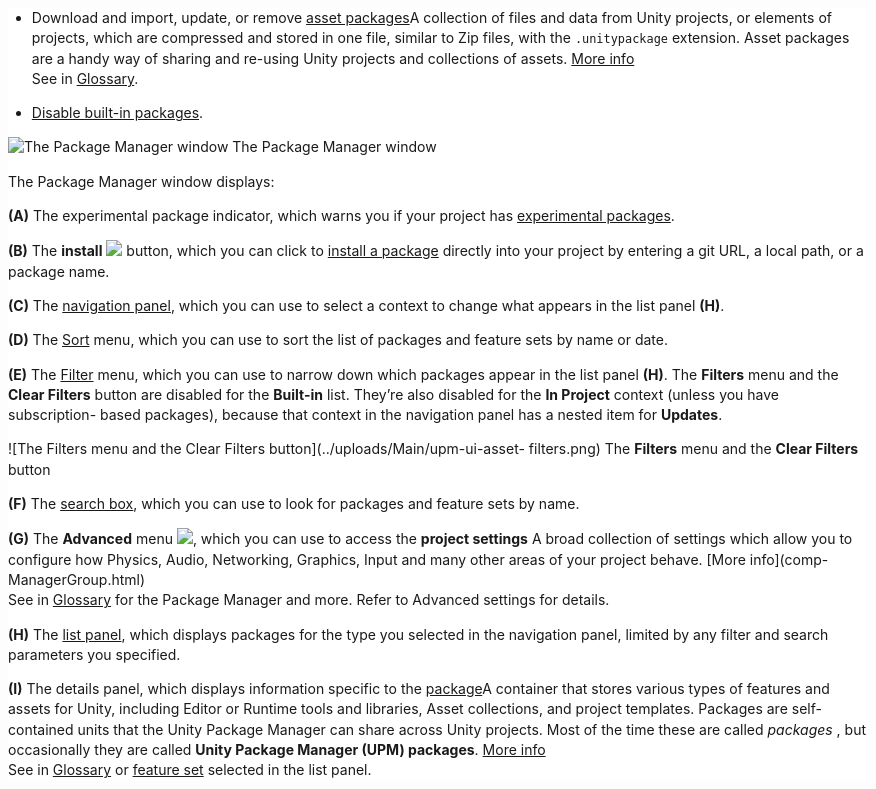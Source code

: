   * Download and import, update, or remove [asset packages](upm-ui-actions-ap.html)A collection of files and data from Unity projects, or elements of projects, which are compressed and stored in one file, similar to Zip files, with the `.unitypackage` extension. Asset packages are a handy way of sharing and re-using Unity projects and collections of assets. [More info](AssetPackages.html)  
See in [Glossary](Glossary.html#Assetpackage).

  * [Disable built-in packages](upm-ui-disable.html).

![The Package Manager window](../uploads/Main/upm-ui.png) The Package Manager
window

The Package Manager window displays:

**(A)** The experimental package indicator, which warns you if your project
has [experimental packages](pack-exp.html).

**(B)** The **install** ![](../uploads/Main/iconAdd.png) button, which you can
click to [install a package](upm-ui-actions.html) directly into your project
by entering a git URL, a local path, or a package name.

**(C)** The [navigation panel](upm-ui-nav.html), which you can use to select a
context to change what appears in the list panel **(H)**.

**(D)** The [Sort](upm-ui-sort.html) menu, which you can use to sort the list
of packages and feature sets by name or date.

**(E)** The [Filter](upm-ui-filter2.html) menu, which you can use to narrow
down which packages appear in the list panel **(H)**. The **Filters** menu and
the **Clear Filters** button are disabled for the **Built-in** list. They’re
also disabled for the **In Project** context (unless you have subscription-
based packages), because that context in the navigation panel has a nested
item for **Updates**.

![The Filters menu and the Clear Filters button](../uploads/Main/upm-ui-asset-
filters.png) The **Filters** menu and the **Clear Filters** button

**(F)** The [search box](upm-ui-search.html), which you can use to look for
packages and feature sets by name.

**(G)** The **Advanced** menu ![](../uploads/Main/iconSettings.png), which you
can use to access the **project settings** A broad collection of settings
which allow you to configure how Physics, Audio, Networking, Graphics, Input
and many other areas of your project behave. [More info](comp-
ManagerGroup.html)  
See in [Glossary](Glossary.html#ProjectSettings) for the Package Manager and
more. Refer to Advanced settings for details.

**(H)** The [list panel](upm-ui-list.html), which displays packages for the
type you selected in the navigation panel, limited by any filter and search
parameters you specified.

**(I)** The details panel, which displays information specific to the
[package](upm-ui-details.html)A container that stores various types of
features and assets for Unity, including Editor or Runtime tools and
libraries, Asset collections, and project templates. Packages are self-
contained units that the Unity Package Manager can share across Unity
projects. Most of the time these are called _packages_ , but occasionally they
are called **Unity Package Manager (UPM) packages**. [More
info](Packages.html)  
See in [Glossary](Glossary.html#Package) or [feature set](fs-details.html)
selected in the list panel.
